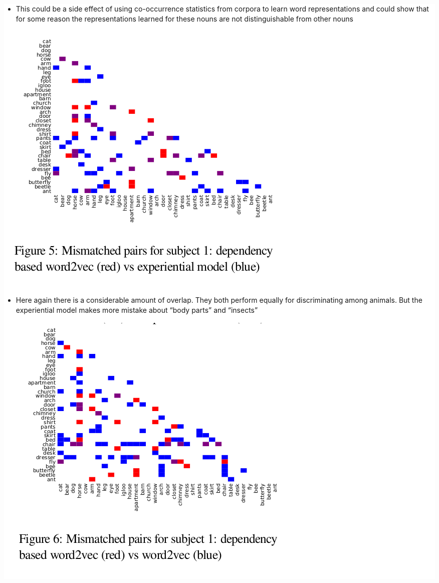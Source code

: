 * This could be a side effect of using co-occurrence statistics from corpora to learn word representations and could show
that for some reason the representations learned for these nouns are not distinguishable from other nouns

![Results](./img/Results-5.png)
<br><br>

* Here again there is a considerable amount of overlap. They both perform equally for discriminating among animals. But the experiential model makes more mistake about “body parts” and “insects”

![Results](./img/Results-6.png)
<br><br>
